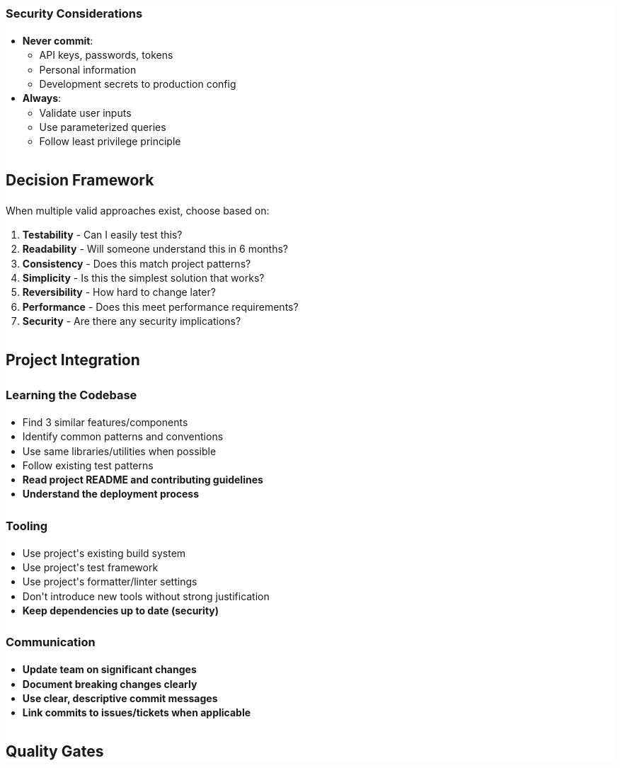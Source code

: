 ### Security Considerations

- **Never commit**:
  - API keys, passwords, tokens
  - Personal information
  - Development secrets to production config
- **Always**:
  - Validate user inputs
  - Use parameterized queries
  - Follow least privilege principle

## Decision Framework

When multiple valid approaches exist, choose based on:

1. **Testability** - Can I easily test this?
2. **Readability** - Will someone understand this in 6 months?
3. **Consistency** - Does this match project patterns?
4. **Simplicity** - Is this the simplest solution that works?
5. **Reversibility** - How hard to change later?
6. **Performance** - Does this meet performance requirements?
7. **Security** - Are there any security implications?

## Project Integration

### Learning the Codebase

- Find 3 similar features/components
- Identify common patterns and conventions
- Use same libraries/utilities when possible
- Follow existing test patterns
- **Read project README and contributing guidelines**
- **Understand the deployment process**

### Tooling

- Use project's existing build system
- Use project's test framework
- Use project's formatter/linter settings
- Don't introduce new tools without strong justification
- **Keep dependencies up to date (security)**

### Communication

- **Update team on significant changes**
- **Document breaking changes clearly**
- **Use clear, descriptive commit messages**
- **Link commits to issues/tickets when applicable**

## Quality Gates
